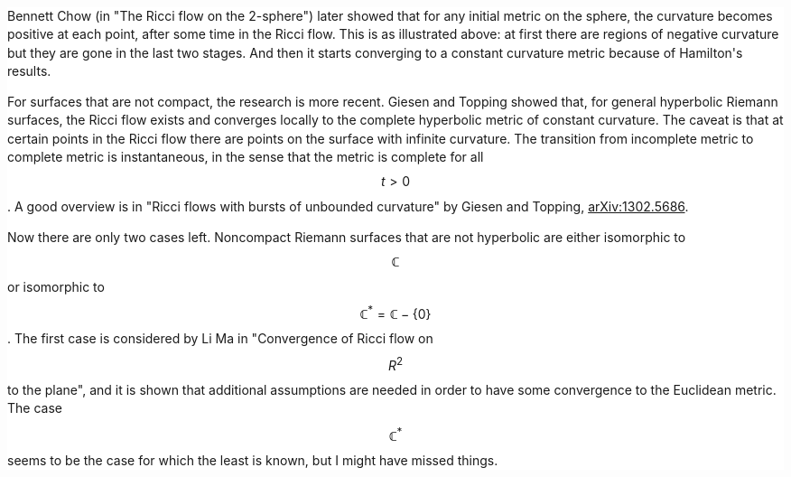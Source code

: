 Bennett Chow (in "The Ricci flow on the 2-sphere") later showed that for any initial metric on the sphere, the curvature becomes positive at each point, after some time in the Ricci flow. This is as illustrated above: at first there are regions of negative curvature but they are gone in the last two stages. And then it starts converging to a constant curvature metric because of Hamilton's results.

For surfaces that are not compact, the research is more recent. Giesen and Topping showed that, for general hyperbolic Riemann surfaces, the Ricci flow exists and converges locally to the complete hyperbolic metric of constant curvature. The caveat is that at certain points in the Ricci flow there are points on the surface with infinite curvature. The transition from incomplete metric to complete metric is instantaneous, in the sense that the metric is complete for all $$t > 0$$. A good overview is in "Ricci flows with bursts of unbounded curvature" by Giesen and Topping, [arXiv:1302.5686](https://arxiv.org/abs/1302.5686).

Now there are only two cases left. Noncompact Riemann surfaces that are not hyperbolic are either isomorphic to $$\mathbb{C}$$ or isomorphic to $$\mathbb{C}^* = \mathbb{C}-\{0\}$$. The first case is considered by Li Ma in "Convergence of Ricci flow on $$R^2$$ to the plane", and it is shown that additional assumptions are needed in order to have some convergence to the Euclidean metric. The case $$\mathbb{C}^*$$ seems to be the case for which the least is known, but I might have missed things.